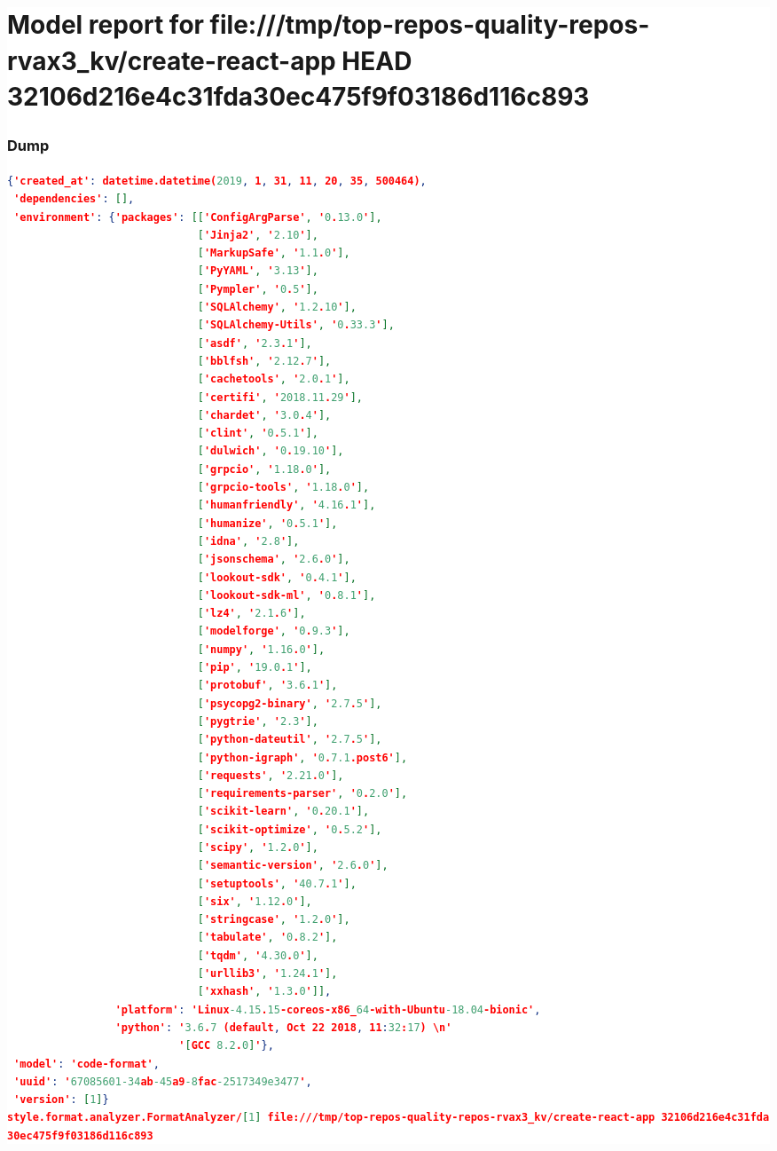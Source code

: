 # Model report for file:///tmp/top-repos-quality-repos-rvax3_kv/create-react-app HEAD 32106d216e4c31fda30ec475f9f03186d116c893

### Dump

```json
{'created_at': datetime.datetime(2019, 1, 31, 11, 20, 35, 500464),
 'dependencies': [],
 'environment': {'packages': [['ConfigArgParse', '0.13.0'],
                              ['Jinja2', '2.10'],
                              ['MarkupSafe', '1.1.0'],
                              ['PyYAML', '3.13'],
                              ['Pympler', '0.5'],
                              ['SQLAlchemy', '1.2.10'],
                              ['SQLAlchemy-Utils', '0.33.3'],
                              ['asdf', '2.3.1'],
                              ['bblfsh', '2.12.7'],
                              ['cachetools', '2.0.1'],
                              ['certifi', '2018.11.29'],
                              ['chardet', '3.0.4'],
                              ['clint', '0.5.1'],
                              ['dulwich', '0.19.10'],
                              ['grpcio', '1.18.0'],
                              ['grpcio-tools', '1.18.0'],
                              ['humanfriendly', '4.16.1'],
                              ['humanize', '0.5.1'],
                              ['idna', '2.8'],
                              ['jsonschema', '2.6.0'],
                              ['lookout-sdk', '0.4.1'],
                              ['lookout-sdk-ml', '0.8.1'],
                              ['lz4', '2.1.6'],
                              ['modelforge', '0.9.3'],
                              ['numpy', '1.16.0'],
                              ['pip', '19.0.1'],
                              ['protobuf', '3.6.1'],
                              ['psycopg2-binary', '2.7.5'],
                              ['pygtrie', '2.3'],
                              ['python-dateutil', '2.7.5'],
                              ['python-igraph', '0.7.1.post6'],
                              ['requests', '2.21.0'],
                              ['requirements-parser', '0.2.0'],
                              ['scikit-learn', '0.20.1'],
                              ['scikit-optimize', '0.5.2'],
                              ['scipy', '1.2.0'],
                              ['semantic-version', '2.6.0'],
                              ['setuptools', '40.7.1'],
                              ['six', '1.12.0'],
                              ['stringcase', '1.2.0'],
                              ['tabulate', '0.8.2'],
                              ['tqdm', '4.30.0'],
                              ['urllib3', '1.24.1'],
                              ['xxhash', '1.3.0']],
                 'platform': 'Linux-4.15.15-coreos-x86_64-with-Ubuntu-18.04-bionic',
                 'python': '3.6.7 (default, Oct 22 2018, 11:32:17) \n'
                           '[GCC 8.2.0]'},
 'model': 'code-format',
 'uuid': '67085601-34ab-45a9-8fac-2517349e3477',
 'version': [1]}
style.format.analyzer.FormatAnalyzer/[1] file:///tmp/top-repos-quality-repos-rvax3_kv/create-react-app 32106d216e4c31fda30ec475f9f03186d116c893

```